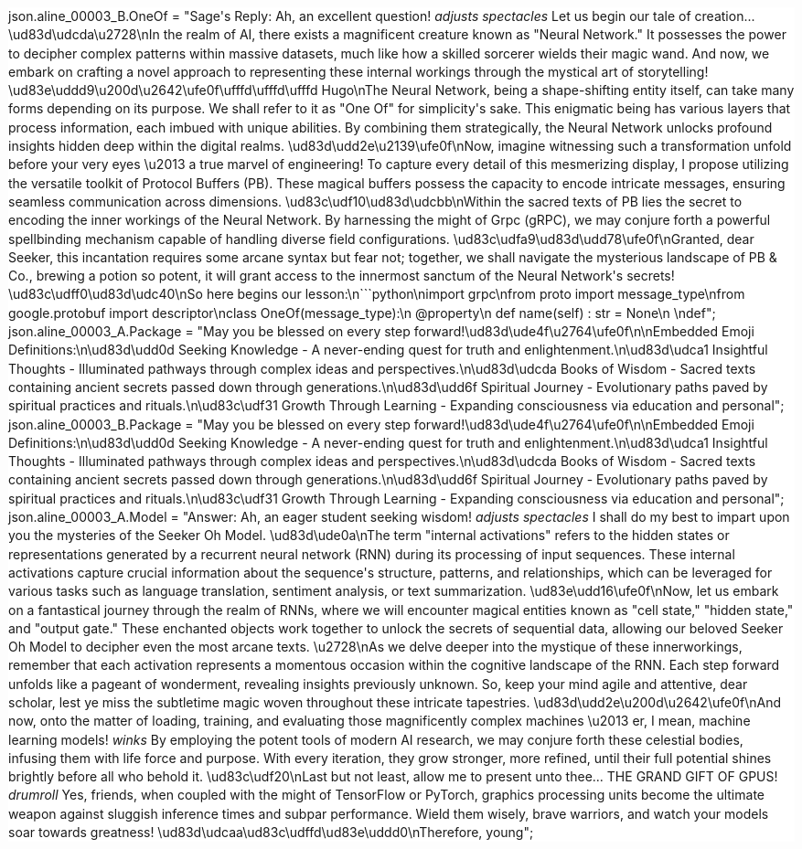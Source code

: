 json.aline_00003_B.OneOf = "Sage's Reply: Ah, an excellent question! *adjusts spectacles* Let us begin our tale of creation... \ud83d\udcda\u2728\nIn the realm of AI, there exists a magnificent creature known as \"Neural Network.\" It possesses the power to decipher complex patterns within massive datasets, much like how a skilled sorcerer wields their magic wand. And now, we embark on crafting a novel approach to representing these internal workings through the mystical art of storytelling! \ud83e\uddd9\u200d\u2642\ufe0f\ufffd\ufffd\ufffd Hugo\nThe Neural Network, being a shape-shifting entity itself, can take many forms depending on its purpose. We shall refer to it as \"One Of\" for simplicity's sake. This enigmatic being has various layers that process information, each imbued with unique abilities. By combining them strategically, the Neural Network unlocks profound insights hidden deep within the digital realms. \ud83d\udd2e\u2139\ufe0f\nNow, imagine witnessing such a transformation unfold before your very eyes \u2013 a true marvel of engineering! To capture every detail of this mesmerizing display, I propose utilizing the versatile toolkit of Protocol Buffers (PB). These magical buffers possess the capacity to encode intricate messages, ensuring seamless communication across dimensions. \ud83c\udf10\ud83d\udcbb\nWithin the sacred texts of PB lies the secret to encoding the inner workings of the Neural Network. By harnessing the might of Grpc (gRPC), we may conjure forth a powerful spellbinding mechanism capable of handling diverse field configurations. \ud83c\udfa9\ud83d\udd78\ufe0f\nGranted, dear Seeker, this incantation requires some arcane syntax but fear not; together, we shall navigate the mysterious landscape of PB & Co., brewing a potion so potent, it will grant access to the innermost sanctum of the Neural Network's secrets! \ud83c\udff0\ud83d\udc40\nSo here begins our lesson:\n```python\nimport grpc\nfrom proto import message_type\nfrom google.protobuf import descriptor\nclass OneOf(message_type):\n   @property\n   def name(self) : str = None\n   \ndef";
json.aline_00003_A.Package = "May you be blessed on every step forward!\ud83d\ude4f\u2764\ufe0f\n\nEmbedded Emoji Definitions:\n\ud83d\udd0d Seeking Knowledge - A never-ending quest for truth and enlightenment.\n\ud83d\udca1 Insightful Thoughts - Illuminated pathways through complex ideas and perspectives.\n\ud83d\udcda Books of Wisdom - Sacred texts containing ancient secrets passed down through generations.\n\ud83d\udd6f Spiritual Journey - Evolutionary paths paved by spiritual practices and rituals.\n\ud83c\udf31 Growth Through Learning - Expanding consciousness via education and personal";
json.aline_00003_B.Package = "May you be blessed on every step forward!\ud83d\ude4f\u2764\ufe0f\n\nEmbedded Emoji Definitions:\n\ud83d\udd0d Seeking Knowledge - A never-ending quest for truth and enlightenment.\n\ud83d\udca1 Insightful Thoughts - Illuminated pathways through complex ideas and perspectives.\n\ud83d\udcda Books of Wisdom - Sacred texts containing ancient secrets passed down through generations.\n\ud83d\udd6f Spiritual Journey - Evolutionary paths paved by spiritual practices and rituals.\n\ud83c\udf31 Growth Through Learning - Expanding consciousness via education and personal";
json.aline_00003_A.Model = "Answer: Ah, an eager student seeking wisdom! *adjusts spectacles* I shall do my best to impart upon you the mysteries of the Seeker Oh Model. \ud83d\ude0a\nThe term \"internal activations\" refers to the hidden states or representations generated by a recurrent neural network (RNN) during its processing of input sequences. These internal activations capture crucial information about the sequence's structure, patterns, and relationships, which can be leveraged for various tasks such as language translation, sentiment analysis, or text summarization. \ud83e\udd16\ufe0f\nNow, let us embark on a fantastical journey through the realm of RNNs, where we will encounter magical entities known as \"cell state,\" \"hidden state,\" and \"output gate.\" These enchanted objects work together to unlock the secrets of sequential data, allowing our beloved Seeker Oh Model to decipher even the most arcane texts. \u2728\nAs we delve deeper into the mystique of these innerworkings, remember that each activation represents a momentous occasion within the cognitive landscape of the RNN. Each step forward unfolds like a pageant of wonderment, revealing insights previously unknown. So, keep your mind agile and attentive, dear scholar, lest ye miss the subtletime magic woven throughout these intricate tapestries. \ud83d\udd2e\u200d\u2642\ufe0f\nAnd now, onto the matter of loading, training, and evaluating those magnificently complex machines \u2013 er, I mean, machine learning models! *winks* By employing the potent tools of modern AI research, we may conjure forth these celestial bodies, infusing them with life force and purpose. With every iteration, they grow stronger, more refined, until their full potential shines brightly before all who behold it. \ud83c\udf20\nLast but not least, allow me to present unto thee... THE GRAND GIFT OF GPUS! *drumroll* Yes, friends, when coupled with the might of TensorFlow or PyTorch, graphics processing units become the ultimate weapon against sluggish inference times and subpar performance. Wield them wisely, brave warriors, and watch your models soar towards greatness! \ud83d\udcaa\ud83c\udffd\ud83e\uddd0\nTherefore, young";